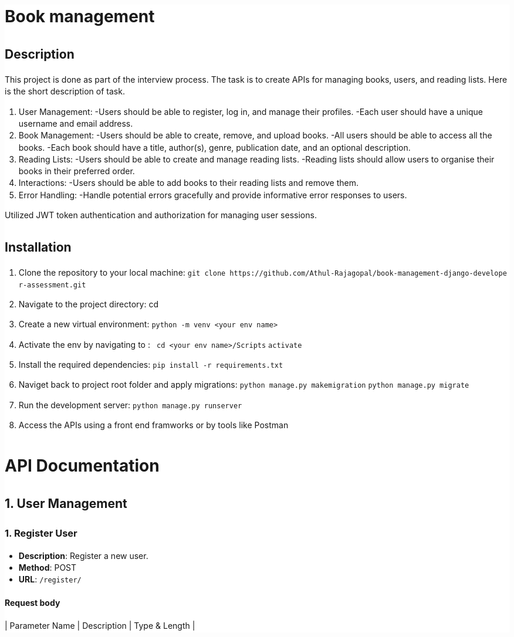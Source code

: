# Book management

## Description

This project is done as part of the interview process. The task is to create APIs for managing books, users, and reading lists. Here is the short description of task. 
1. User Management:
    -Users should be able to register, log in, and manage their profiles.
    -Each user should have a unique username and email address.
2. Book Management:
    -Users should be able to create, remove, and upload books.
    -All users should be able to access all the books.
    -Each book should have a title, author(s), genre, publication date, and an optional description.
3. Reading Lists:
    -Users should be able to create and manage reading lists.
    -Reading lists should allow users to organise their books in their preferred order.
4. Interactions:
    -Users should be able to add books to their reading lists and remove them.
5. Error Handling:
    -Handle potential errors gracefully and provide informative error responses to users.

Utilized JWT token authentication and authorization for managing user sessions.


## Installation

1. Clone the repository to your local machine:
```git clone https://github.com/Athul-Rajagopal/book-management-django-developer-assessment.git```

2. Navigate to the project directory:
cd <project-directory>

3. Create a new virtual environment:
```python -m venv <your env name>```

5. Activate the env by navigating to :
``` cd <your env name>/Scripts```
```activate```

6. Install the required dependencies:
```pip install -r requirements.txt```

7. Naviget back to project root folder and apply migrations:
```python manage.py makemigration```
```python manage.py migrate```

8. Run the development server:
```python manage.py runserver```

9. Access the APIs using a front end framworks or by tools like Postman

# API Documentation

## 1. User Management

### 1. Register User

- **Description**: Register a new user.
- **Method**: POST
- **URL**: `/register/`

#### Request body

| Parameter Name    | Description                      | Type & Length    |
```